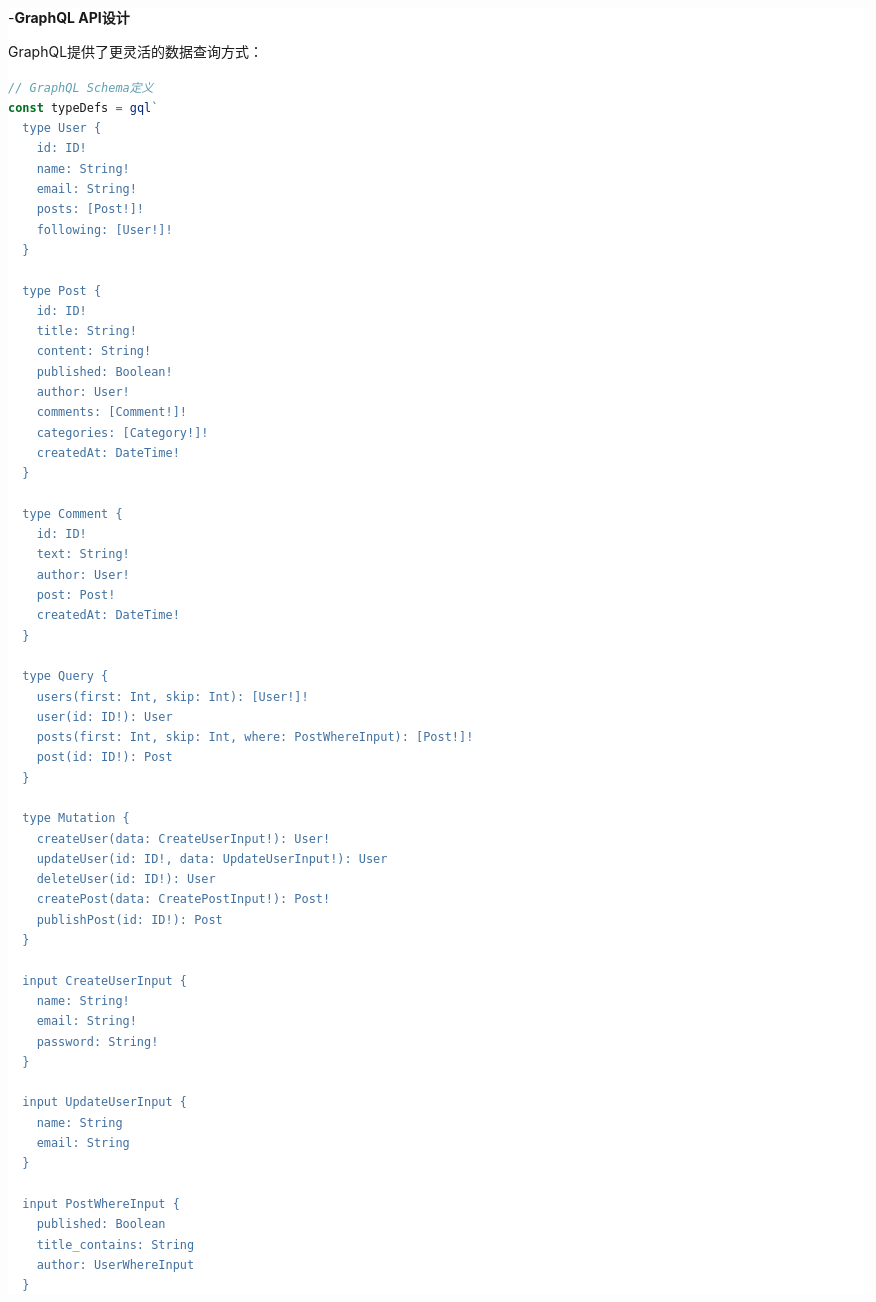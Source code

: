 -**GraphQL API设计**

GraphQL提供了更灵活的数据查询方式：

```javascript
// GraphQL Schema定义
const typeDefs = gql`
  type User {
    id: ID!
    name: String!
    email: String!
    posts: [Post!]!
    following: [User!]!
  }
  
  type Post {
    id: ID!
    title: String!
    content: String!
    published: Boolean!
    author: User!
    comments: [Comment!]!
    categories: [Category!]!
    createdAt: DateTime!
  }
  
  type Comment {
    id: ID!
    text: String!
    author: User!
    post: Post!
    createdAt: DateTime!
  }
  
  type Query {
    users(first: Int, skip: Int): [User!]!
    user(id: ID!): User
    posts(first: Int, skip: Int, where: PostWhereInput): [Post!]!
    post(id: ID!): Post
  }
  
  type Mutation {
    createUser(data: CreateUserInput!): User!
    updateUser(id: ID!, data: UpdateUserInput!): User
    deleteUser(id: ID!): User
    createPost(data: CreatePostInput!): Post!
    publishPost(id: ID!): Post
  }
  
  input CreateUserInput {
    name: String!
    email: String!
    password: String!
  }
  
  input UpdateUserInput {
    name: String
    email: String
  }
  
  input PostWhereInput {
    published: Boolean
    title_contains: String
    author: UserWhereInput
  }
```